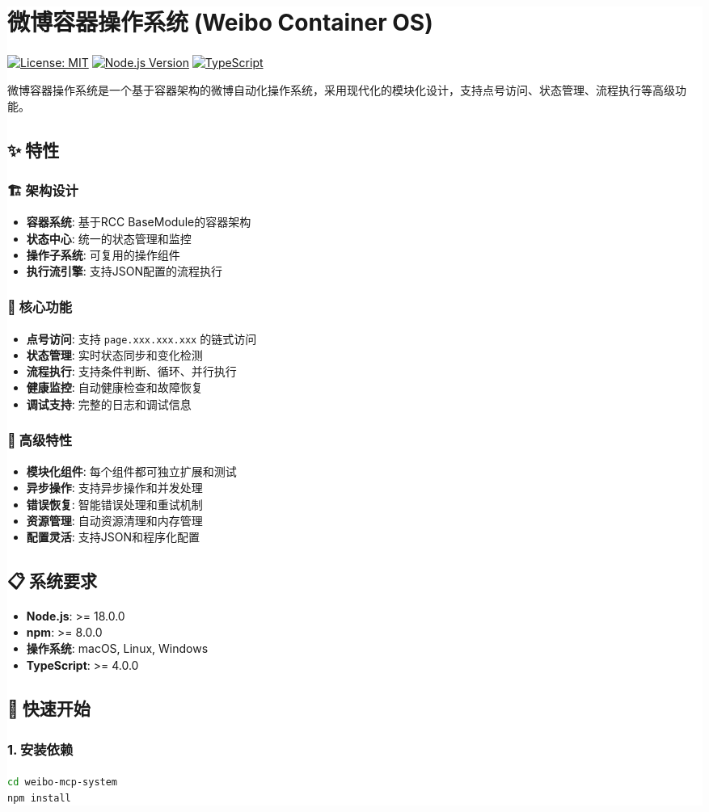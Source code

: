 # 微博容器操作系统 (Weibo Container OS)

[![License: MIT](https://img.shields.io/badge/License-MIT-yellow.svg)](https://opensource.org/licenses/MIT)
[![Node.js Version](https://img.shields.io/badge/node-%3E%3D18.0.0-brightgreen)](https://nodejs.org/)
[![TypeScript](https://img.shields.io/badge/TypeScript-4.x-blue.svg)](https://www.typescriptlang.org/)

微博容器操作系统是一个基于容器架构的微博自动化操作系统，采用现代化的模块化设计，支持点号访问、状态管理、流程执行等高级功能。

## ✨ 特性

### 🏗️ 架构设计
- **容器系统**: 基于RCC BaseModule的容器架构
- **状态中心**: 统一的状态管理和监控
- **操作子系统**: 可复用的操作组件
- **执行流引擎**: 支持JSON配置的流程执行

### 🔧 核心功能
- **点号访问**: 支持 `page.xxx.xxx.xxx` 的链式访问
- **状态管理**: 实时状态同步和变化检测
- **流程执行**: 支持条件判断、循环、并行执行
- **健康监控**: 自动健康检查和故障恢复
- **调试支持**: 完整的日志和调试信息

### 🚀 高级特性
- **模块化组件**: 每个组件都可独立扩展和测试
- **异步操作**: 支持异步操作和并发处理
- **错误恢复**: 智能错误处理和重试机制
- **资源管理**: 自动资源清理和内存管理
- **配置灵活**: 支持JSON和程序化配置

## 📋 系统要求

- **Node.js**: >= 18.0.0
- **npm**: >= 8.0.0
- **操作系统**: macOS, Linux, Windows
- **TypeScript**: >= 4.0.0

## 🚀 快速开始

### 1. 安装依赖

```bash
cd weibo-mcp-system
npm install
```
